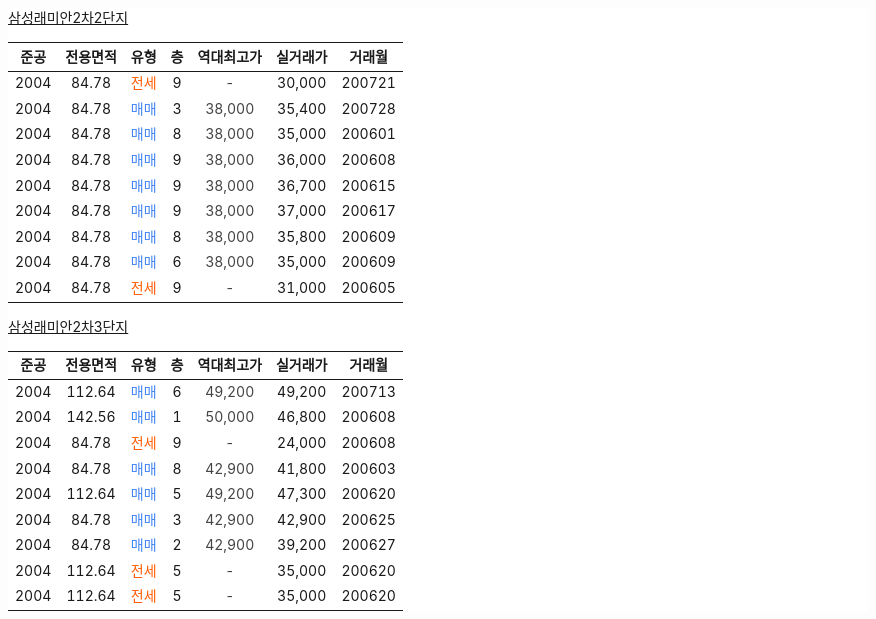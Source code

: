 [삼성래미안2차2단지](https://search.naver.com/search.naver?query=%EC%9A%B8%EC%82%B0%EA%B4%91%EC%97%AD%EC%8B%9C+%EC%A4%91%EA%B5%AC+%EC%95%BD%EC%82%AC%EB%8F%99+%EC%82%BC%EC%84%B1%EB%9E%98%EB%AF%B8%EC%95%882%EC%B0%A82%EB%8B%A8%EC%A7%80)

|준공|전용면적|유형|층|역대최고가|실거래가|거래월|
|:---:|:---:|:---:|:---:|:---:|:---:|:---:|
|2004|84.78|<span style="color:#ff5a00">전세</span>|9|<span style="color:#444444">-</span>|30,000|200721|
|2004|84.78|<span style="color:#4285f3">매매</span>|3|<span style="color:#444444">38,000</span>|35,400|200728|
|2004|84.78|<span style="color:#4285f3">매매</span>|8|<span style="color:#444444">38,000</span>|35,000|200601|
|2004|84.78|<span style="color:#4285f3">매매</span>|9|<span style="color:#444444">38,000</span>|36,000|200608|
|2004|84.78|<span style="color:#4285f3">매매</span>|9|<span style="color:#444444">38,000</span>|36,700|200615|
|2004|84.78|<span style="color:#4285f3">매매</span>|9|<span style="color:#444444">38,000</span>|37,000|200617|
|2004|84.78|<span style="color:#4285f3">매매</span>|8|<span style="color:#444444">38,000</span>|35,800|200609|
|2004|84.78|<span style="color:#4285f3">매매</span>|6|<span style="color:#444444">38,000</span>|35,000|200609|
|2004|84.78|<span style="color:#ff5a00">전세</span>|9|<span style="color:#444444">-</span>|31,000|200605|

[삼성래미안2차3단지](https://search.naver.com/search.naver?query=%EC%9A%B8%EC%82%B0%EA%B4%91%EC%97%AD%EC%8B%9C+%EC%A4%91%EA%B5%AC+%EC%95%BD%EC%82%AC%EB%8F%99+%EC%82%BC%EC%84%B1%EB%9E%98%EB%AF%B8%EC%95%882%EC%B0%A83%EB%8B%A8%EC%A7%80)

|준공|전용면적|유형|층|역대최고가|실거래가|거래월|
|:---:|:---:|:---:|:---:|:---:|:---:|:---:|
|2004|112.64|<span style="color:#4285f3">매매</span>|6|<span style="color:#444444">49,200</span>|49,200|200713|
|2004|142.56|<span style="color:#4285f3">매매</span>|1|<span style="color:#444444">50,000</span>|46,800|200608|
|2004|84.78|<span style="color:#ff5a00">전세</span>|9|<span style="color:#444444">-</span>|24,000|200608|
|2004|84.78|<span style="color:#4285f3">매매</span>|8|<span style="color:#444444">42,900</span>|41,800|200603|
|2004|112.64|<span style="color:#4285f3">매매</span>|5|<span style="color:#444444">49,200</span>|47,300|200620|
|2004|84.78|<span style="color:#4285f3">매매</span>|3|<span style="color:#444444">42,900</span>|42,900|200625|
|2004|84.78|<span style="color:#4285f3">매매</span>|2|<span style="color:#444444">42,900</span>|39,200|200627|
|2004|112.64|<span style="color:#ff5a00">전세</span>|5|<span style="color:#444444">-</span>|35,000|200620|
|2004|112.64|<span style="color:#ff5a00">전세</span>|5|<span style="color:#444444">-</span>|35,000|200620|


<script async src="//pagead2.googlesyndication.com/pagead/js/adsbygoogle.js"></script>

<ins class="adsbygoogle"
     style="display:block"
     data-ad-client="ca-pub-2446590836940007"
     data-ad-slot="1659523306"
     data-ad-format="auto"
     data-full-width-responsive="true"></ins>
<script>
(adsbygoogle = window.adsbygoogle || []).push({});
</script>
